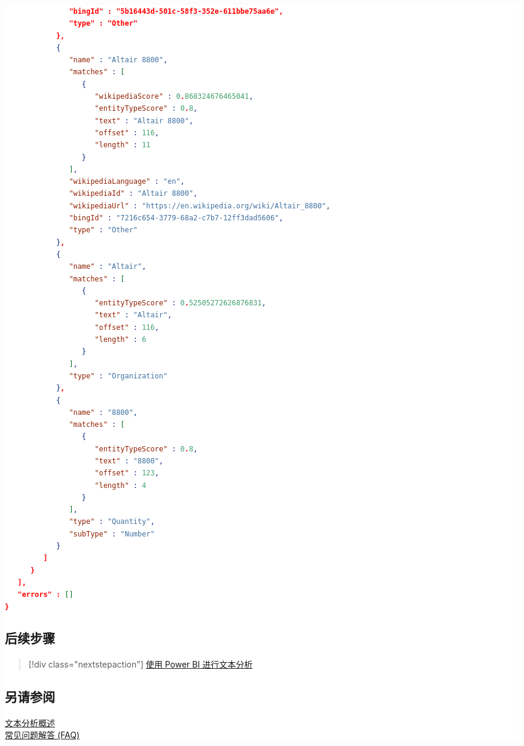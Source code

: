 ```json
               "bingId" : "5b16443d-501c-58f3-352e-611bbe75aa6e",
               "type" : "Other"
            },
            {
               "name" : "Altair 8800",
               "matches" : [
                  {
                     "wikipediaScore" : 0.868324676465041,
                     "entityTypeScore" : 0.8,
                     "text" : "Altair 8800",
                     "offset" : 116,
                     "length" : 11
                  }
               ],
               "wikipediaLanguage" : "en",
               "wikipediaId" : "Altair 8800",
               "wikipediaUrl" : "https://en.wikipedia.org/wiki/Altair_8800",
               "bingId" : "7216c654-3779-68a2-c7b7-12ff3dad5606",
               "type" : "Other"
            },
            {
               "name" : "Altair",
               "matches" : [
                  {
                     "entityTypeScore" : 0.52505272626876831,
                     "text" : "Altair",
                     "offset" : 116,
                     "length" : 6
                  }
               ],
               "type" : "Organization"
            },
            {
               "name" : "8800",
               "matches" : [
                  {
                     "entityTypeScore" : 0.8,
                     "text" : "8800",
                     "offset" : 123,
                     "length" : 4
                  }
               ],
               "type" : "Quantity",
               "subType" : "Number"
            }
         ]
      }
   ],
   "errors" : []
}
```

## <a name="next-steps"></a>后续步骤

> [!div class="nextstepaction"]
> [使用 Power BI 进行文本分析](../tutorials/tutorial-power-bi-key-phrases.md)

## <a name="see-also"></a>另请参阅 

 [文本分析概述](../overview.md)  
 [常见问题解答 (FAQ)](../text-analytics-resource-faq.md)
